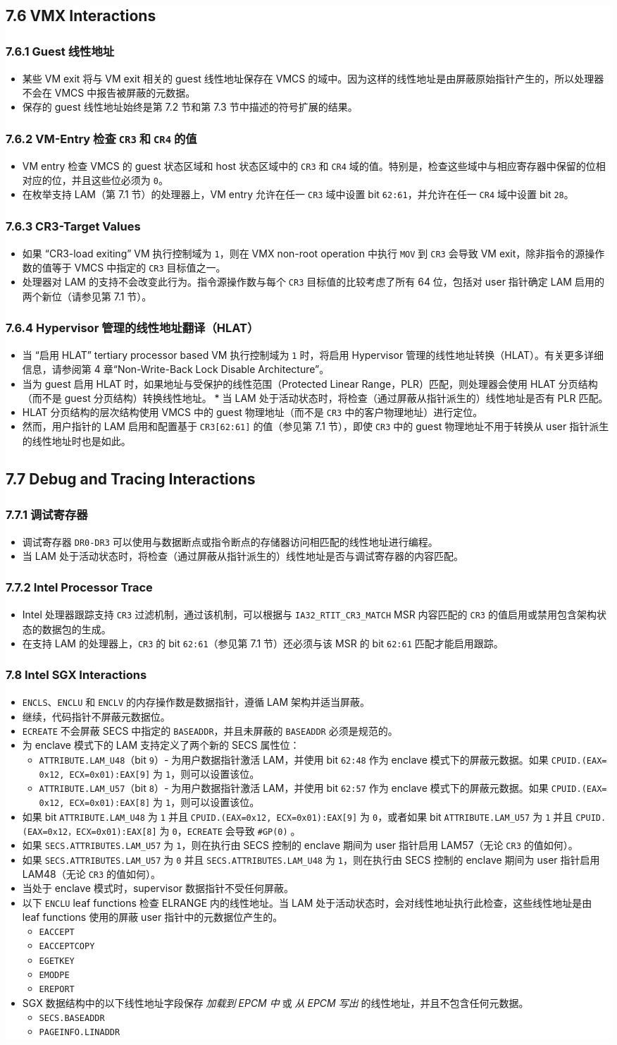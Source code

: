 ## 7.6 VMX Interactions

### 7.6.1 Guest 线性地址
* 某些 VM exit 将与 VM exit 相关的 guest 线性地址保存在 VMCS 的域中。因为这样的线性地址是由屏蔽原始指针产生的，所以处理器不会在 VMCS 中报告被屏蔽的元数据。
* 保存的 guest 线性地址始终是第 7.2 节和第 7.3 节中描述的符号扩展的结果。

### 7.6.2 VM-Entry 检查 `CR3` 和 `CR4` 的值
* VM entry 检查 VMCS 的 guest 状态区域和 host 状态区域中的 `CR3` 和 `CR4` 域的值。特别是，检查这些域中与相应寄存器中保留的位相对应的位，并且这些位必须为 `0`。
* 在枚举支持 LAM（第 7.1 节）的处理器上，VM entry 允许在任一 `CR3` 域中设置 bit `62:61`，并允许在任一 `CR4` 域中设置 bit `28`。

### 7.6.3 CR3-Target Values
* 如果 “CR3-load exiting” VM 执行控制域为 `1`，则在 VMX non-root operation 中执行 `MOV` 到 `CR3` 会导致 VM exit，除非指令的源操作数的值等于 VMCS 中指定的 `CR3` 目标值之一。
* 处理器对 LAM 的支持不会改变此行为。指令源操作数与每个 `CR3` 目标值的比较考虑了所有 64 位，包括对 user 指针确定 LAM 启用的两个新位（请参见第 7.1 节）。

### 7.6.4 Hypervisor 管理的线性地址翻译（HLAT）
* 当 “启用 HLAT” tertiary processor based VM 执行控制域为 `1` 时，将启用 Hypervisor 管理的线性地址转换（HLAT）。有关更多详细信息，请参阅第 4 章“Non-Write-Back Lock Disable Architecture”。
* 当为 guest 启用 HLAT 时，如果地址与受保护的线性范围（Protected Linear Range，PLR）匹配，则处理器会使用 HLAT 分页结构（而不是 guest 分页结构）转换线性地址。 * 当 LAM 处于活动状态时，将检查（通过屏蔽从指针派生的）线性地址是否有 PLR 匹配。
* HLAT 分页结构的层次结构使用 VMCS 中的 guest 物理地址（而不是 `CR3` 中的客户物理地址）进行定位。
* 然而，用户指针的 LAM 启用和配置基于 `CR3[62:61]` 的值（参见第 7.1 节），即使 `CR3` 中的 guest 物理地址不用于转换从 user 指针派生的线性地址时也是如此。

## 7.7 Debug and Tracing Interactions

### 7.7.1 调试寄存器
* 调试寄存器 `DR0-DR3` 可以使用与数据断点或指令断点的存储器访问相匹配的线性地址进行编程。
* 当 LAM 处于活动状态时，将检查（通过屏蔽从指针派生的）线性地址是否与调试寄存器的内容匹配。

### 7.7.2 Intel Processor Trace
* Intel 处理器跟踪支持 `CR3` 过滤机制，通过该机制，可以根据与 `IA32_RTIT_CR3_MATCH` MSR 内容匹配的 `CR3` 的值启用或禁用包含架构状态的数据包的生成。
* 在支持 LAM 的处理器上，`CR3` 的 bit `62:61`（参见第 7.1 节）还必须与该 MSR 的 bit `62:61` 匹配才能启用跟踪。

### 7.8 Intel SGX Interactions
* `ENCLS`、`ENCLU` 和 `ENCLV` 的内存操作数是数据指针，遵循 LAM 架构并适当屏蔽。
* 继续，代码指针不屏蔽元数据位。
* `ECREATE` 不会屏蔽 SECS 中指定的 `BASEADDR`，并且未屏蔽的 `BASEADDR` 必须是规范的。
* 为 enclave 模式下的 LAM 支持定义了两个新的 SECS 属性位：
  * `ATTRIBUTE.LAM_U48`（bit `9`）- 为用户数据指针激活 LAM，并使用 bit `62:48` 作为 enclave 模式下的屏蔽元数据。如果 `CPUID.(EAX=0x12, ECX=0x01):EAX[9]` 为 `1`，则可以设置该位。
  * `ATTRIBUTE.LAM_U57`（bit `8`）- 为用户数据指针激活 LAM，并使用 bit `62:57` 作为 enclave 模式下的屏蔽元数据。如果 `CPUID.(EAX=0x12, ECX=0x01):EAX[8]` 为 `1`，则可以设置该位。
* 如果 bit `ATTRIBUTE.LAM_U48` 为 `1` 并且 `CPUID.(EAX=0x12, ECX=0x01):EAX[9]` 为 `0`，或者如果 bit `ATTRIBUTE.LAM_U57` 为 `1` 并且 `CPUID.(EAX=0x12，ECX=0x01):EAX[8]` 为 `0`，`ECREATE` 会导致 `#GP(0)` 。
* 如果 `SECS.ATTRIBUTES.LAM_U57` 为 `1`，则在执行由 SECS 控制的 enclave 期间为 user 指针启用 LAM57（无论 `CR3` 的值如何）。
* 如果 `SECS.ATTRIBUTES.LAM_U57` 为 `0` 并且 `SECS.ATTRIBUTES.LAM_U48` 为 `1`，则在执行由 SECS 控制的 enclave 期间为 user 指针启用 LAM48（无论 `CR3` 的值如何）。
* 当处于 enclave 模式时，supervisor 数据指针不受任何屏蔽。
* 以下 `ENCLU` leaf functions 检查 ELRANGE 内的线性地址。当 LAM 处于活动状态时，会对线性地址执行此检查，这些线性地址是由 leaf functions 使用的屏蔽 user 指针中的元数据位产生的。
  * `EACCEPT`
  * `EACCEPTCOPY`
  * `EGETKEY`
  * `EMODPE`
  * `EREPORT`
* SGX 数据结构中的以下线性地址字段保存 *加载到 EPCM 中* 或 *从 EPCM 写出* 的线性地址，并且不包含任何元数据。
  * `SECS.BASEADDR`
  * `PAGEINFO.LINADDR`

